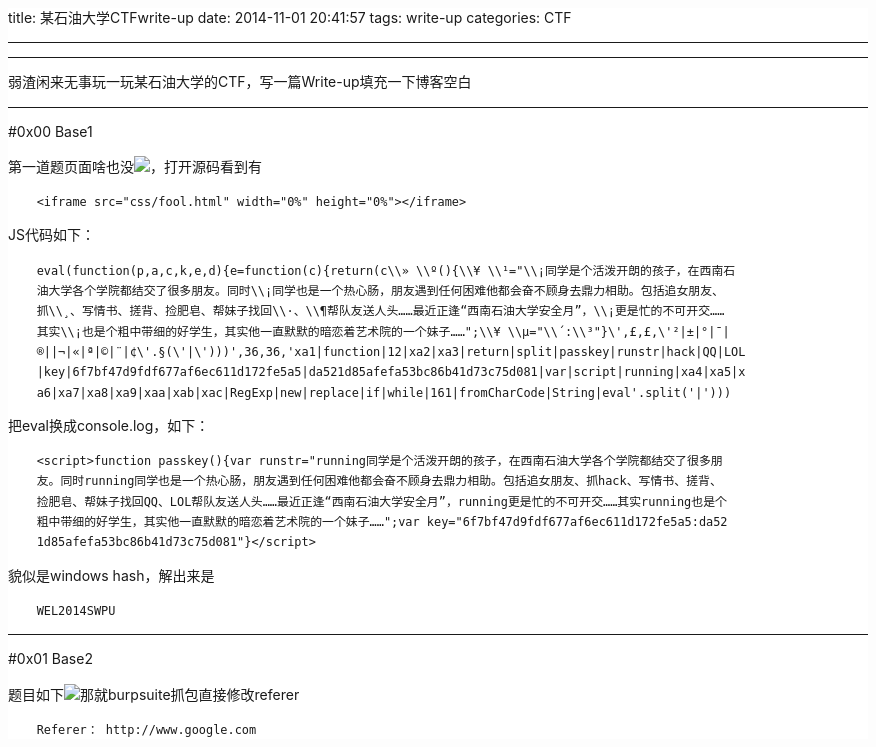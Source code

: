title: 某石油大学CTFwrite-up
date: 2014-11-01 20:41:57
tags: write-up
categories: CTF

---
<hr/>

弱渣闲来无事玩一玩某石油大学的CTF，写一篇Write-up填充一下博客空白


<hr/>

#0x00	Base1

第一道题页面啥也没![](http://evilddog.qiniudn.com/base1-1.jpg)，打开源码看到有

```
    <iframe src="css/fool.html" width="0%" height="0%"></iframe>
```

JS代码如下：

```
    eval(function(p,a,c,k,e,d){e=function(c){return(c\\» \\º(){\\¥ \\¹="\\¡同学是个活泼开朗的孩子，在西南石
    油大学各个学院都结交了很多朋友。同时\\¡同学也是一个热心肠，朋友遇到任何困难他都会奋不顾身去鼎力相助。包括追女朋友、
    抓\\¸、写情书、搓背、捡肥皂、帮妹子找回\\·、\\¶帮队友送人头……最近正逢“西南石油大学安全月”，\\¡更是忙的不可开交……
    其实\\¡也是个粗中带细的好学生，其实他一直默默的暗恋着艺术院的一个妹子……";\\¥ \\µ="\\´:\\³"}\',£,£,\'²|±|°|¯|
    ®|­|¬|«|ª|©|¨|¢\'.§(\'|\')))',36,36,'xa1|function|12|xa2|xa3|return|split|passkey|runstr|hack|QQ|LOL
    |key|6f7bf47d9fdf677af6ec611d172fe5a5|da521d85afefa53bc86b41d73c75d081|var|script|running|xa4|xa5|x
    a6|xa7|xa8|xa9|xaa|xab|xac|RegExp|new|replace|if|while|161|fromCharCode|String|eval'.split('|')))
```

把eval换成console.log，如下：

```
    <script>function passkey(){var runstr="running同学是个活泼开朗的孩子，在西南石油大学各个学院都结交了很多朋
    友。同时running同学也是一个热心肠，朋友遇到任何困难他都会奋不顾身去鼎力相助。包括追女朋友、抓hack、写情书、搓背、
    捡肥皂、帮妹子找回QQ、LOL帮队友送人头……最近正逢“西南石油大学安全月”，running更是忙的不可开交……其实running也是个
    粗中带细的好学生，其实他一直默默的暗恋着艺术院的一个妹子……";var key="6f7bf47d9fdf677af6ec611d172fe5a5:da52
    1d85afefa53bc86b41d73c75d081"}</script>
```

貌似是windows hash，解出来是

```
    WEL2014SWPU
```

<hr/>


#0x01	Base2

题目如下![](http://evilddog.qiniudn.com/base3.jpg)那就burpsuite抓包直接修改referer

```
    Referer： http://www.google.com
```
